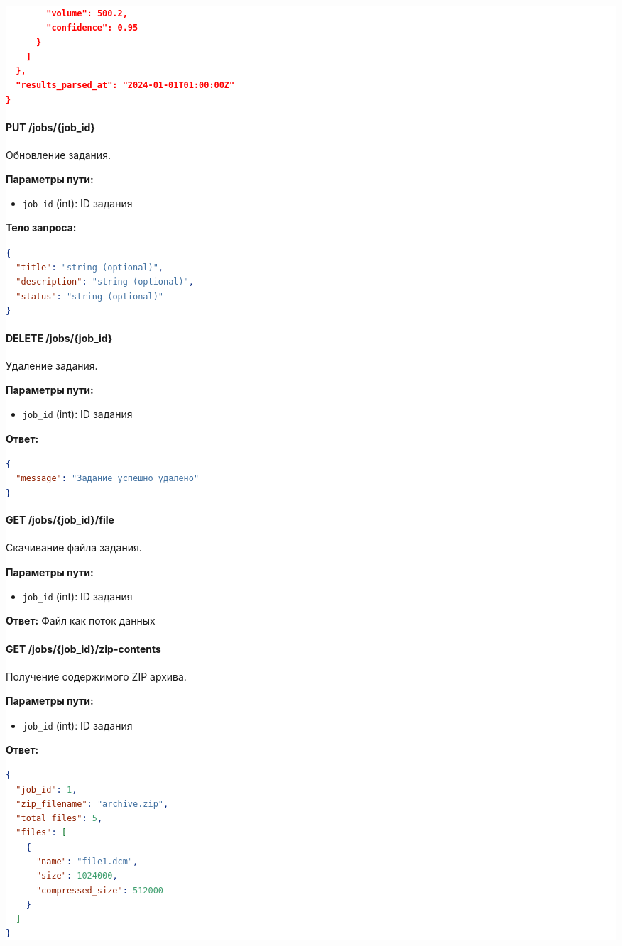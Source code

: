 ```json
        "volume": 500.2,
        "confidence": 0.95
      }
    ]
  },
  "results_parsed_at": "2024-01-01T01:00:00Z"
}
```

#### PUT /jobs/{job_id}
Обновление задания.

**Параметры пути:**
- `job_id` (int): ID задания

**Тело запроса:**
```json
{
  "title": "string (optional)",
  "description": "string (optional)",
  "status": "string (optional)"
}
```

#### DELETE /jobs/{job_id}
Удаление задания.

**Параметры пути:**
- `job_id` (int): ID задания

**Ответ:**
```json
{
  "message": "Задание успешно удалено"
}
```

#### GET /jobs/{job_id}/file
Скачивание файла задания.

**Параметры пути:**
- `job_id` (int): ID задания

**Ответ:** Файл как поток данных

#### GET /jobs/{job_id}/zip-contents
Получение содержимого ZIP архива.

**Параметры пути:**
- `job_id` (int): ID задания

**Ответ:**
```json
{
  "job_id": 1,
  "zip_filename": "archive.zip",
  "total_files": 5,
  "files": [
    {
      "name": "file1.dcm",
      "size": 1024000,
      "compressed_size": 512000
    }
  ]
}
```
